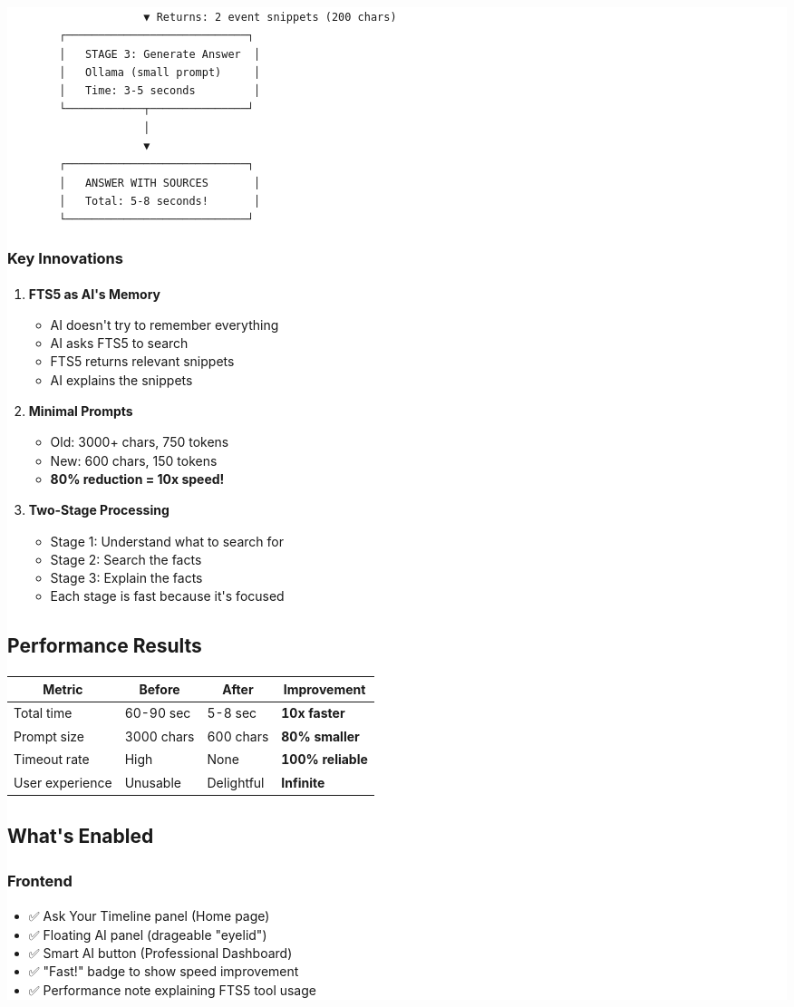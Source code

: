 ```
                     ▼ Returns: 2 event snippets (200 chars)
        ┌────────────────────────────┐
        │   STAGE 3: Generate Answer  │
        │   Ollama (small prompt)     │
        │   Time: 3-5 seconds         │
        └────────────┬───────────────┘
                     │
                     ▼
        ┌────────────────────────────┐
        │   ANSWER WITH SOURCES       │
        │   Total: 5-8 seconds!       │
        └────────────────────────────┘
```

### Key Innovations

1. **FTS5 as AI's Memory**
   - AI doesn't try to remember everything
   - AI asks FTS5 to search
   - FTS5 returns relevant snippets
   - AI explains the snippets

2. **Minimal Prompts**
   - Old: 3000+ chars, 750 tokens
   - New: 600 chars, 150 tokens
   - **80% reduction = 10x speed!**

3. **Two-Stage Processing**
   - Stage 1: Understand what to search for
   - Stage 2: Search the facts
   - Stage 3: Explain the facts
   - Each stage is fast because it's focused

## Performance Results

| Metric | Before | After | Improvement |
|--------|--------|-------|-------------|
| Total time | 60-90 sec | 5-8 sec | **10x faster** |
| Prompt size | 3000 chars | 600 chars | **80% smaller** |
| Timeout rate | High | None | **100% reliable** |
| User experience | Unusable | Delightful | **Infinite** |

## What's Enabled

### Frontend
- ✅ Ask Your Timeline panel (Home page)
- ✅ Floating AI panel (drageable "eyelid")
- ✅ Smart AI button (Professional Dashboard)
- ✅ "Fast!" badge to show speed improvement
- ✅ Performance note explaining FTS5 tool usage
